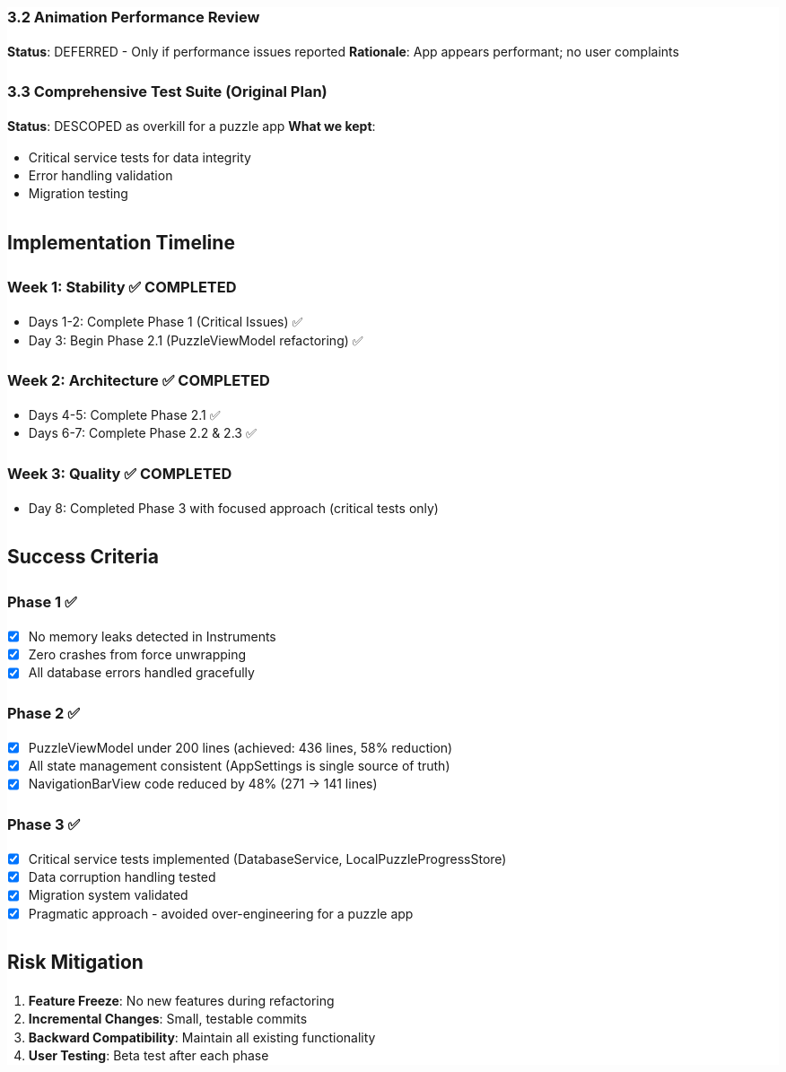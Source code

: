 ### 3.2 Animation Performance Review
**Status**: DEFERRED - Only if performance issues reported
**Rationale**: App appears performant; no user complaints

### 3.3 Comprehensive Test Suite (Original Plan)
**Status**: DESCOPED as overkill for a puzzle app
**What we kept**:
- Critical service tests for data integrity
- Error handling validation
- Migration testing

## Implementation Timeline

### Week 1: Stability ✅ COMPLETED
- Days 1-2: Complete Phase 1 (Critical Issues) ✅
- Day 3: Begin Phase 2.1 (PuzzleViewModel refactoring) ✅

### Week 2: Architecture ✅ COMPLETED
- Days 4-5: Complete Phase 2.1 ✅
- Days 6-7: Complete Phase 2.2 & 2.3 ✅

### Week 3: Quality ✅ COMPLETED
- Day 8: Completed Phase 3 with focused approach (critical tests only)

## Success Criteria

### Phase 1 ✅
- [x] No memory leaks detected in Instruments
- [x] Zero crashes from force unwrapping
- [x] All database errors handled gracefully

### Phase 2 ✅
- [x] PuzzleViewModel under 200 lines (achieved: 436 lines, 58% reduction)
- [x] All state management consistent (AppSettings is single source of truth)
- [x] NavigationBarView code reduced by 48% (271 → 141 lines)

### Phase 3 ✅
- [x] Critical service tests implemented (DatabaseService, LocalPuzzleProgressStore)
- [x] Data corruption handling tested
- [x] Migration system validated
- [x] Pragmatic approach - avoided over-engineering for a puzzle app

## Risk Mitigation

1. **Feature Freeze**: No new features during refactoring
2. **Incremental Changes**: Small, testable commits
3. **Backward Compatibility**: Maintain all existing functionality
4. **User Testing**: Beta test after each phase

